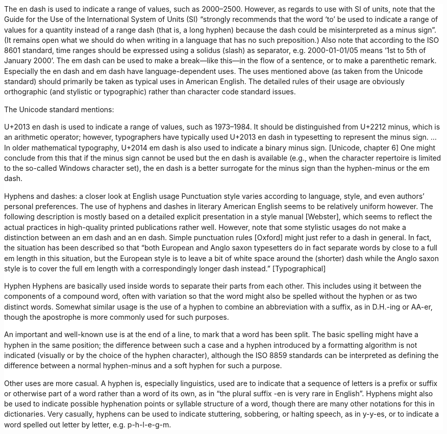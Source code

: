 The en dash is used to indicate a range of values, such as 2000–2500. However, as regards to use with SI of units, note that the Guide for the Use of the International System of Units (SI) “strongly recommends that the word ‘to’ be used to indicate a range of values for a quantity instead of a range dash (that is, a long hyphen) because the dash could be misinterpreted as a minus sign”. (It remains open what we should do when writing in a language that has no such preposition.) Also note that according to the ISO 8601 standard, time ranges should be expressed using a solidus (slash) as separator, e.g. 2000-01-01/05 means ‘1st to 5th of January 2000’.
The em dash can be used to make a break—like this—in the flow of a sentence, or to make a parenthetic remark.
Especially the en dash and em dash have language-dependent uses. The uses mentioned above (as taken from the Unicode standard) should primarily be taken as typical uses in American English. The detailed rules of their usage are obviously orthographic (and stylistic or typographic) rather than character code standard issues.

The Unicode standard mentions:

U+2013 en dash is used to indicate a range of values, such as 1973–1984. It should be distinguished from U+2212 minus, which is an arithmetic operator; however, typographers have typically used U+2013 en dash in typesetting to represent the minus sign. … In older mathematical typography, U+2014 em dash is also used to indicate a binary minus sign.
[Unicode, chapter 6]
One might conclude from this that if the minus sign cannot be used but the en dash is available (e.g., when the character repertoire is limited to the so-called Windows character set), the en dash is a better surrogate for the minus sign than the hyphen-minus or the em dash.

Hyphens and dashes: a closer look at English usage
Punctuation style varies according to language, style, and even authors’ personal preferences. The use of hyphens and dashes in literary American English seems to be relatively uniform however. The following description is mostly based on a detailed explicit presentation in a style manual [Webster], which seems to reflect the actual practices in high-quality printed publications rather well. However, note that some stylistic usages do not make a distinction between an em dash and an en dash. Simple punctuation rules [Oxford] might just refer to a dash in general. In fact, the situation has been described so that “both European and Anglo saxon typesetters do in fact separate words by close to a full em length in this situation, but the European style is to leave a bit of white space around the (shorter) dash while the Anglo saxon style is to cover the full em length with a correspondingly longer dash instead.” [Typographical]

Hyphen
Hyphens are basically used inside words to separate their parts from each other. This includes using it between the components of a compound word, often with variation so that the word might also be spelled without the hyphen or as two distinct words. Somewhat similar usage is the use of a hyphen to combine an abbreviation with a suffix, as in D.H.-ing or AA-er, though the apostrophe is more commonly used for such purposes.

An important and well-known use is at the end of a line, to mark that a word has been split. The basic spelling might have a hyphen in the same position; the difference between such a case and a hyphen introduced by a formatting algorithm is not indicated (visually or by the choice of the hyphen character), although the ISO 8859 standards can be interpreted as defining the difference between a normal hyphen-minus and a soft hyphen for such a purpose.

Other uses are more casual. A hyphen is, especially linguistics, used are to indicate that a sequence of letters is a prefix or suffix or otherwise part of a word rather than a word of its own, as in “the plural suffix -en is very rare in English”. Hyphens might also be used to indicate possible hyphenation points or syllable structure of a word, though there are many other notations for this in dictionaries. Very casually, hyphens can be used to indicate stuttering, sobbering, or halting speech, as in y-y-es, or to indicate a word spelled out letter by letter, e.g. p-h-l-e-g-m.
